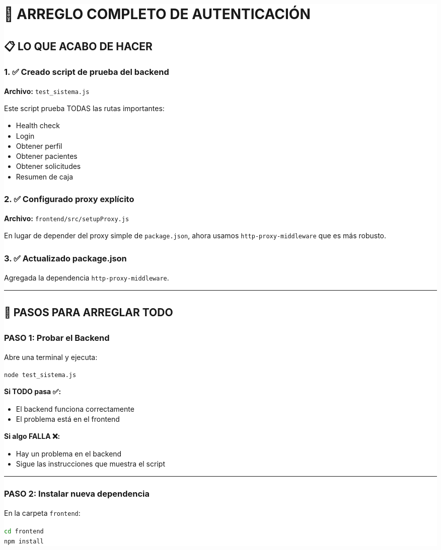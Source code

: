 # 🔧 ARREGLO COMPLETO DE AUTENTICACIÓN

## 📋 LO QUE ACABO DE HACER

### 1. ✅ Creado script de prueba del backend
**Archivo:** `test_sistema.js`

Este script prueba TODAS las rutas importantes:
- Health check
- Login
- Obtener perfil
- Obtener pacientes
- Obtener solicitudes
- Resumen de caja

### 2. ✅ Configurado proxy explícito
**Archivo:** `frontend/src/setupProxy.js`

En lugar de depender del proxy simple de `package.json`, ahora usamos `http-proxy-middleware` que es más robusto.

### 3. ✅ Actualizado package.json
Agregada la dependencia `http-proxy-middleware`.

---

## 🚀 PASOS PARA ARREGLAR TODO

### PASO 1: Probar el Backend

Abre una terminal y ejecuta:
```bash
node test_sistema.js
```

**Si TODO pasa ✅:**
- El backend funciona correctamente
- El problema está en el frontend

**Si algo FALLA ❌:**
- Hay un problema en el backend
- Sigue las instrucciones que muestra el script

---

### PASO 2: Instalar nueva dependencia

En la carpeta `frontend`:
```bash
cd frontend
npm install
```
